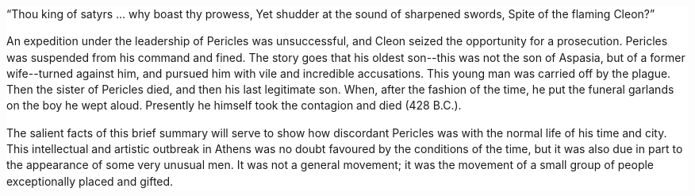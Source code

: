 “Thou king of satyrs ... why boast thy prowess,      Yet shudder at the
sound of sharpened swords,      Spite of the flaming Cleon?”

An expedition under the leadership of Pericles was unsuccessful, and Cleon
seized the opportunity for a prosecution. Pericles was suspended from his
command and fined. The story goes that his oldest son--this was not the son of
Aspasia, but of a former wife--turned against him, and pursued him with vile
and incredible accusations. This young man was carried off by the plague. Then
the sister of Pericles died, and then his last legitimate son. When, after the
fashion of the time, he put the funeral garlands on the boy he wept aloud.
Presently he himself took the contagion and died (428 B.C.).

The salient facts of this brief summary will serve to show how discordant
Pericles was with the normal life of his time and city. This intellectual and
artistic outbreak in Athens was no doubt favoured by the conditions of the
time, but it was also due in part to the appearance of some very unusual men.
It was not a general movement; it was the movement of a small group of people
exceptionally placed and gifted.

